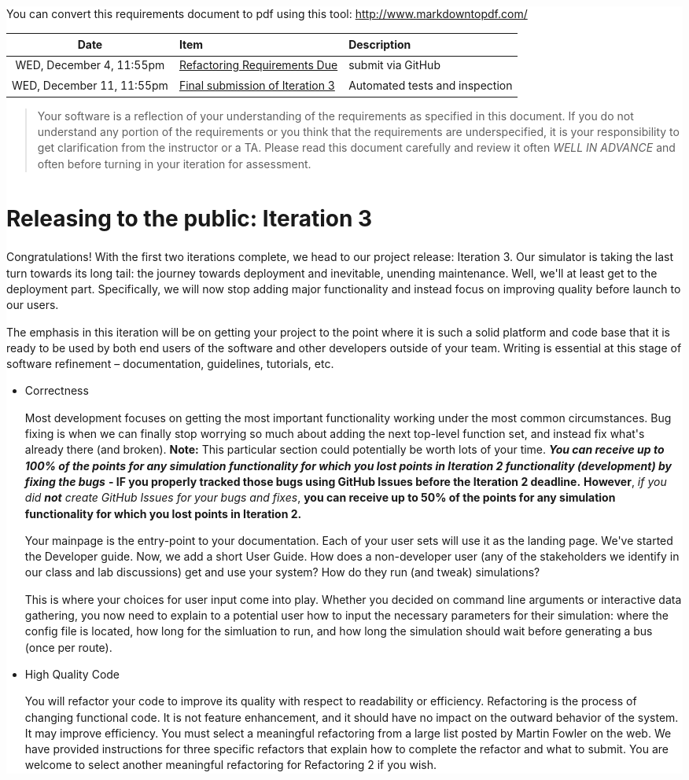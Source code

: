 You can convert this requirements document to pdf using this tool: <http://www.markdowntopdf.com/>

| <span id="a1">Date</a> | Item | Description |
|:----:|:-----|:------------|
| WED, December 4, 11:55pm | [Refactoring Requirements Due](#refactor) | submit via GitHub |
| WED, December 11, 11:55pm | [Final submission of Iteration 3](#deliver) | Automated tests and inspection |

>Your software is a reflection of your understanding of the requirements as specified in this document. If you do not understand any portion of the requirements or you think that the requirements are underspecified, it is your responsibility to get clarification from the instructor or a TA. Please read this document carefully and review it often _WELL IN ADVANCE_ and often before turning in your iteration for assessment.

# Releasing to the public: Iteration 3

Congratulations! With the first two iterations complete, we head to our project release: Iteration 3. Our simulator is taking the last turn towards its long tail: the journey towards deployment and inevitable, unending maintenance. Well, we'll at least get to the deployment part. Specifically, we will now stop adding major functionality and instead focus on improving quality before launch to our users.

The emphasis in this iteration will be on getting your project to the point where it is such a solid platform and code base that it is ready to be used by both end users of the software and other developers outside of your team.  Writing is essential at this stage of software refinement – documentation, guidelines, tutorials, etc.

* Correctness

	Most development focuses on getting the most important functionality working under the most common circumstances. Bug fixing is when we can finally stop worrying so much about adding the next top-level function set, and instead fix what's already there (and broken). 
	**Note:** This particular section could potentially be worth lots of your time. 
	**_You can receive up to 100% of the points for any simulation functionality for which you lost points in Iteration 2 functionality (development) by fixing the bugs_** __- IF you properly tracked those bugs using GitHub Issues before the Iteration 2 deadline.__
	**However**, _if you did **not** create GitHub Issues for your bugs and fixes_, __you can receive up to 50% of the points for any simulation functionality for which you lost points in Iteration 2.__

	Your mainpage is the entry-point to your documentation. Each of your user sets will use it as the landing page. We've started the Developer guide. Now, we add a short User Guide. How does a non-developer user (any of the stakeholders we identify in our class and lab discussions) get and use your system? How do they run (and tweak) simulations?

	This is where your choices for user input come into play. Whether you decided on command line arguments or interactive data gathering, you now need to explain to a potential user how to input the necessary parameters for their simulation: where the config file is located, how long for the simluation to run, and how long the simulation should wait before generating a bus (once per route).
	
* High Quality Code

	You will refactor your code to improve its quality with respect to readability or efficiency. Refactoring is the process of changing functional code. It is not feature enhancement, and it should have no impact on the outward behavior of the system. It may improve efficiency. You must select a meaningful refactoring from a large list posted by Martin Fowler on the web. We have provided instructions for three specific refactors that explain how to complete the refactor and what to submit. You are welcome to select another meaningful refactoring for Refactoring 2 if you wish.
